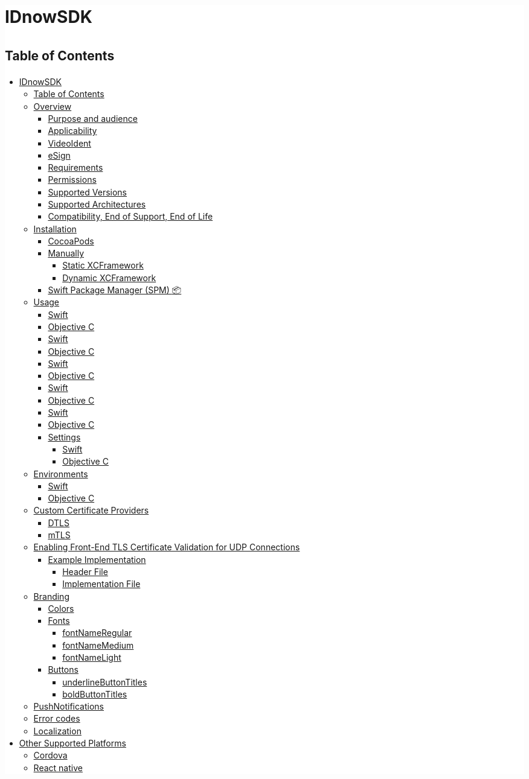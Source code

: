 # IDnowSDK

## Table of Contents

- [IDnowSDK](#idnowsdk)
  - [Table of Contents](#table-of-contents)
  - [Overview](#overview)
    - [Purpose and audience](#purpose-and-audience)
    - [Applicability](#applicability)
    - [VideoIdent](#videoident)
    - [eSign](#esign)
    - [Requirements](#requirements)
    - [Permissions](#permissions)
    - [Supported Versions](#supported-versions)
    - [Supported Architectures](#supported-architectures)
    - [Compatibility, End of Support, End of Life](#compatibility-end-of-support-end-of-life)
  - [Installation](#installation)
    - [CocoaPods](#cocoapods)
    - [Manually](#manually)
      - [Static XCFramework](#static-xcframework)
      - [Dynamic XCFramework](#dynamic-xcframework)
    - [Swift Package Manager (SPM) :package:](#swift-package-manager-spm-package)
  - [Usage](#usage)
      - [Swift](#swift)
      - [Objective C](#objective-c)
      - [Swift](#swift-1)
      - [Objective C](#objective-c-1)
      - [Swift](#swift-2)
      - [Objective C](#objective-c-2)
      - [Swift](#swift-3)
      - [Objective C](#objective-c-3)
      - [Swift](#swift-4)
      - [Objective C](#objective-c-4)
    - [Settings](#settings)
      - [Swift](#swift-5)
      - [Objective C](#objective-c-5)
  - [Environments](#environments)
      - [Swift](#swift-6)
      - [Objective C](#objective-c-6)
  - [Custom Certificate Providers](#custom-certificate-providers)
      - [DTLS](#dtls)
      - [mTLS](#mtls)
  - [Enabling Front-End TLS Certificate Validation for UDP Connections](#enabling-front-end-tls-certificate-validation-for-udp-connections)
    - [Example Implementation](#example-implementation)
      - [Header File](#header-file)
      - [Implementation File](#implementation-file)
  - [Branding](#branding)
    - [Colors](#colors)
    - [Fonts](#fonts)
      - [fontNameRegular](#fontnameregular)
      - [fontNameMedium](#fontnamemedium)
      - [fontNameLight](#fontnamelight)
    - [Buttons](#buttons)
      - [underlineButtonTitles](#underlinebuttontitles)
      - [boldButtonTitles](#boldbuttontitles)
  - [PushNotifications](#pushnotifications)
  - [Error codes](#error-codes)
  - [Localization](#localization)
- [Other Supported Platforms](#other-supported-platforms)
  - [Cordova](#cordova)
  - [React native](#react-native)